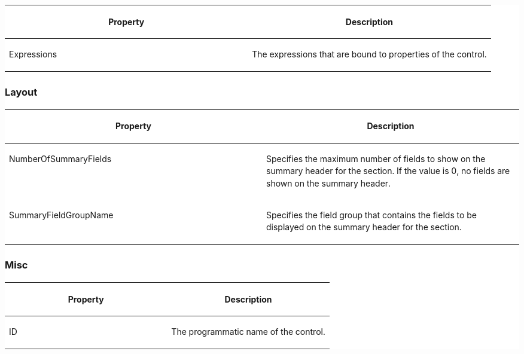 <table>
<colgroup>
<col style="width: 50%" />
<col style="width: 50%" />
</colgroup>
<thead>
<tr class="header">
<th><p>Property</p></th>
<th><p>Description</p></th>
</tr>
</thead>
<tbody>
<tr class="odd">
<td><p>Expressions</p></td>
<td><p>The expressions that are bound to properties of the control.</p></td>
</tr>
</tbody>
</table>


### Layout

<table>
<colgroup>
<col style="width: 50%" />
<col style="width: 50%" />
</colgroup>
<thead>
<tr class="header">
<th><p>Property</p></th>
<th><p>Description</p></th>
</tr>
</thead>
<tbody>
<tr class="odd">
<td><p>NumberOfSummaryFields</p></td>
<td><p>Specifies the maximum number of fields to show on the summary header for the section. If the value is 0, no fields are shown on the summary header.</p></td>
</tr>
<tr class="even">
<td><p>SummaryFieldGroupName</p></td>
<td><p>Specifies the field group that contains the fields to be displayed on the summary header for the section.</p></td>
</tr>
</tbody>
</table>


### Misc

<table>
<colgroup>
<col style="width: 50%" />
<col style="width: 50%" />
</colgroup>
<thead>
<tr class="header">
<th><p>Property</p></th>
<th><p>Description</p></th>
</tr>
</thead>
<tbody>
<tr class="odd">
<td><p>ID</p></td>
<td><p>The programmatic name of the control.</p></td>